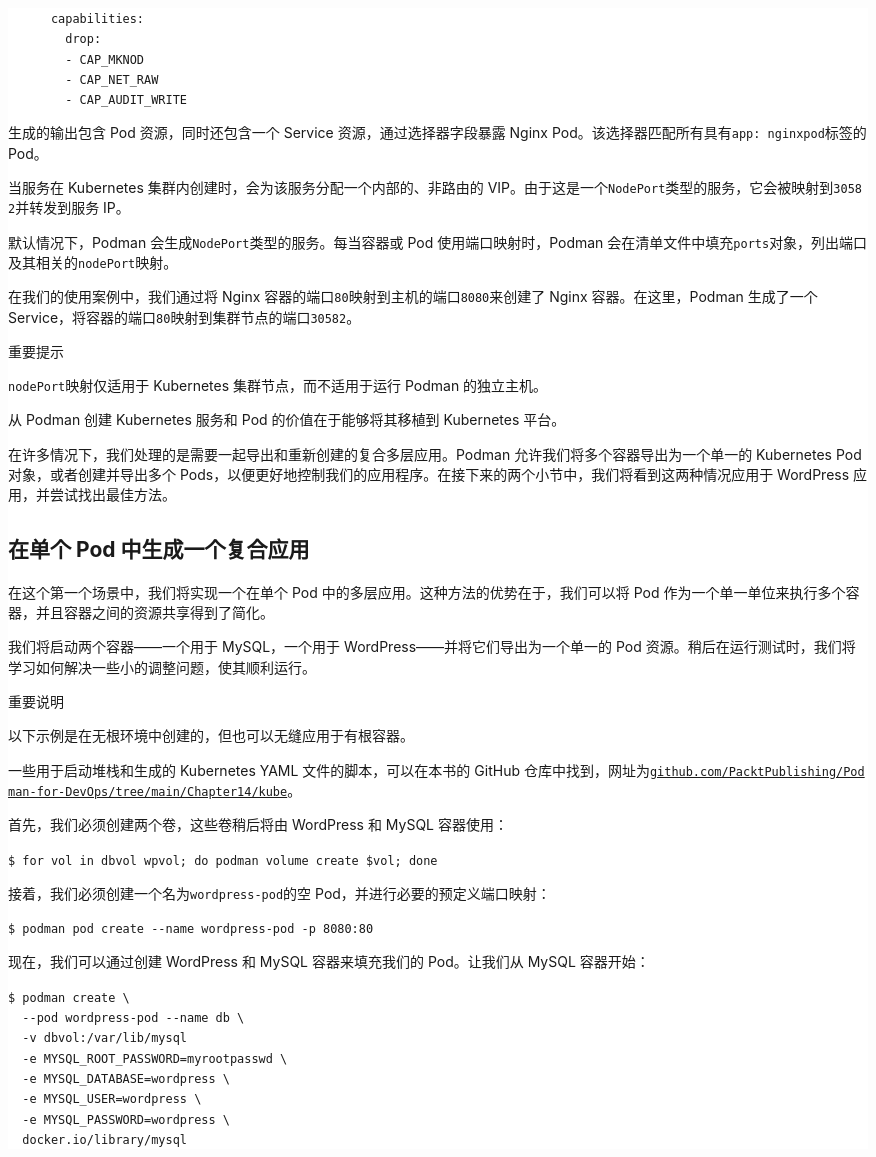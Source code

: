 ```
      capabilities:
        drop:
        - CAP_MKNOD
        - CAP_NET_RAW
        - CAP_AUDIT_WRITE
```

生成的输出包含 Pod 资源，同时还包含一个 Service 资源，通过选择器字段暴露 Nginx Pod。该选择器匹配所有具有`app: nginxpod`标签的 Pod。

当服务在 Kubernetes 集群内创建时，会为该服务分配一个内部的、非路由的 VIP。由于这是一个`NodePort`类型的服务，它会被映射到`30582`并转发到服务 IP。

默认情况下，Podman 会生成`NodePort`类型的服务。每当容器或 Pod 使用端口映射时，Podman 会在清单文件中填充`ports`对象，列出端口及其相关的`nodePort`映射。

在我们的使用案例中，我们通过将 Nginx 容器的端口`80`映射到主机的端口`8080`来创建了 Nginx 容器。在这里，Podman 生成了一个 Service，将容器的端口`80`映射到集群节点的端口`30582`。

重要提示

`nodePort`映射仅适用于 Kubernetes 集群节点，而不适用于运行 Podman 的独立主机。

从 Podman 创建 Kubernetes 服务和 Pod 的价值在于能够将其移植到 Kubernetes 平台。

在许多情况下，我们处理的是需要一起导出和重新创建的复合多层应用。Podman 允许我们将多个容器导出为一个单一的 Kubernetes Pod 对象，或者创建并导出多个 Pods，以便更好地控制我们的应用程序。在接下来的两个小节中，我们将看到这两种情况应用于 WordPress 应用，并尝试找出最佳方法。

## 在单个 Pod 中生成一个复合应用

在这个第一个场景中，我们将实现一个在单个 Pod 中的多层应用。这种方法的优势在于，我们可以将 Pod 作为一个单一单位来执行多个容器，并且容器之间的资源共享得到了简化。

我们将启动两个容器——一个用于 MySQL，一个用于 WordPress——并将它们导出为一个单一的 Pod 资源。稍后在运行测试时，我们将学习如何解决一些小的调整问题，使其顺利运行。

重要说明

以下示例是在无根环境中创建的，但也可以无缝应用于有根容器。

一些用于启动堆栈和生成的 Kubernetes YAML 文件的脚本，可以在本书的 GitHub 仓库中找到，网址为[`github.com/PacktPublishing/Podman-for-DevOps/tree/main/Chapter14/kube`](https://github.com/PacktPublishing/Podman-for-DevOps/tree/main/Chapter14/kube)。

首先，我们必须创建两个卷，这些卷稍后将由 WordPress 和 MySQL 容器使用：

```
$ for vol in dbvol wpvol; do podman volume create $vol; done
```

接着，我们必须创建一个名为`wordpress-pod`的空 Pod，并进行必要的预定义端口映射：

```
$ podman pod create --name wordpress-pod -p 8080:80
```

现在，我们可以通过创建 WordPress 和 MySQL 容器来填充我们的 Pod。让我们从 MySQL 容器开始：

```
$ podman create \
  --pod wordpress-pod --name db \
  -v dbvol:/var/lib/mysql
  -e MYSQL_ROOT_PASSWORD=myrootpasswd \
  -e MYSQL_DATABASE=wordpress \
  -e MYSQL_USER=wordpress \
  -e MYSQL_PASSWORD=wordpress \
  docker.io/library/mysql
```
